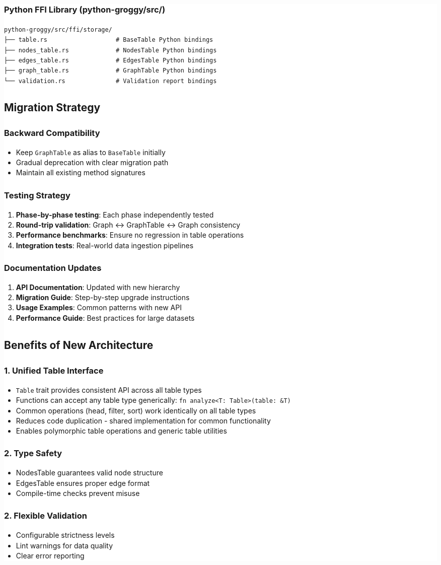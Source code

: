 ### Python FFI Library (python-groggy/src/)  
```
python-groggy/src/ffi/storage/
├── table.rs                   # BaseTable Python bindings
├── nodes_table.rs             # NodesTable Python bindings
├── edges_table.rs             # EdgesTable Python bindings
├── graph_table.rs             # GraphTable Python bindings
└── validation.rs              # Validation report bindings
```

## Migration Strategy

### Backward Compatibility
- Keep `GraphTable` as alias to `BaseTable` initially
- Gradual deprecation with clear migration path
- Maintain all existing method signatures

### Testing Strategy
1. **Phase-by-phase testing**: Each phase independently tested
2. **Round-trip validation**: Graph ↔ GraphTable ↔ Graph consistency
3. **Performance benchmarks**: Ensure no regression in table operations
4. **Integration tests**: Real-world data ingestion pipelines

### Documentation Updates
1. **API Documentation**: Updated with new hierarchy
2. **Migration Guide**: Step-by-step upgrade instructions  
3. **Usage Examples**: Common patterns with new API
4. **Performance Guide**: Best practices for large datasets

## Benefits of New Architecture

### 1. **Unified Table Interface**
- `Table` trait provides consistent API across all table types
- Functions can accept any table type generically: `fn analyze<T: Table>(table: &T)`
- Common operations (head, filter, sort) work identically on all table types
- Reduces code duplication - shared implementation for common functionality
- Enables polymorphic table operations and generic table utilities

### 2. **Type Safety**
- NodesTable guarantees valid node structure
- EdgesTable ensures proper edge format
- Compile-time checks prevent misuse

### 2. **Flexible Validation**
- Configurable strictness levels
- Lint warnings for data quality
- Clear error reporting

